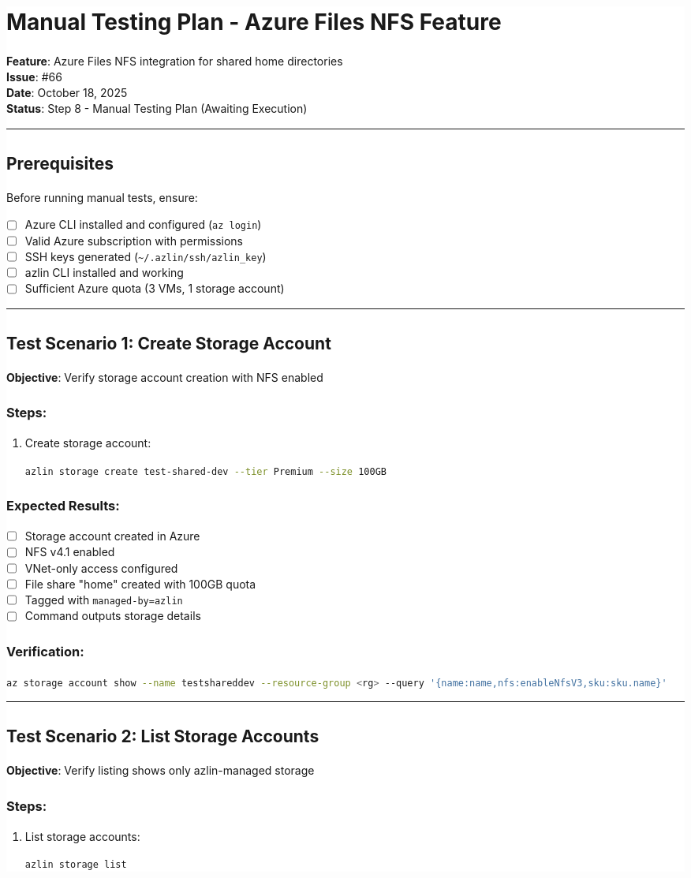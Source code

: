 # Manual Testing Plan - Azure Files NFS Feature

**Feature**: Azure Files NFS integration for shared home directories  
**Issue**: #66  
**Date**: October 18, 2025  
**Status**: Step 8 - Manual Testing Plan (Awaiting Execution)

---

## Prerequisites

Before running manual tests, ensure:
- [ ] Azure CLI installed and configured (`az login`)
- [ ] Valid Azure subscription with permissions
- [ ] SSH keys generated (`~/.azlin/ssh/azlin_key`)
- [ ] azlin CLI installed and working
- [ ] Sufficient Azure quota (3 VMs, 1 storage account)

---

## Test Scenario 1: Create Storage Account

**Objective**: Verify storage account creation with NFS enabled

### Steps:
1. Create storage account:
   ```bash
   azlin storage create test-shared-dev --tier Premium --size 100GB
   ```

### Expected Results:
- [ ] Storage account created in Azure
- [ ] NFS v4.1 enabled
- [ ] VNet-only access configured
- [ ] File share "home" created with 100GB quota
- [ ] Tagged with `managed-by=azlin`
- [ ] Command outputs storage details

### Verification:
```bash
az storage account show --name testshareddev --resource-group <rg> --query '{name:name,nfs:enableNfsV3,sku:sku.name}'
```

---

## Test Scenario 2: List Storage Accounts

**Objective**: Verify listing shows only azlin-managed storage

### Steps:
1. List storage accounts:
   ```bash
   azlin storage list
   ```
